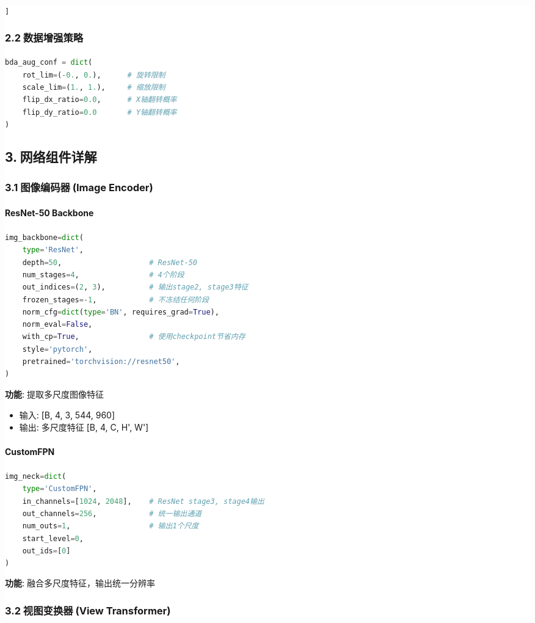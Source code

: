 ```python
]
```

### 2.2 数据增强策略
```python
bda_aug_conf = dict(
    rot_lim=(-0., 0.),      # 旋转限制
    scale_lim=(1., 1.),     # 缩放限制
    flip_dx_ratio=0.0,      # X轴翻转概率
    flip_dy_ratio=0.0       # Y轴翻转概率
)
```

## 3. 网络组件详解

### 3.1 图像编码器 (Image Encoder)

#### ResNet-50 Backbone
```python
img_backbone=dict(
    type='ResNet',
    depth=50,                    # ResNet-50
    num_stages=4,                # 4个阶段
    out_indices=(2, 3),          # 输出stage2, stage3特征
    frozen_stages=-1,            # 不冻结任何阶段
    norm_cfg=dict(type='BN', requires_grad=True),
    norm_eval=False,
    with_cp=True,                # 使用checkpoint节省内存
    style='pytorch',
    pretrained='torchvision://resnet50',
)
```

**功能**: 提取多尺度图像特征
- 输入: [B, 4, 3, 544, 960]
- 输出: 多尺度特征 [B, 4, C, H', W']

#### CustomFPN
```python
img_neck=dict(
    type='CustomFPN',
    in_channels=[1024, 2048],    # ResNet stage3, stage4输出
    out_channels=256,            # 统一输出通道
    num_outs=1,                  # 输出1个尺度
    start_level=0,
    out_ids=[0]
)
```

**功能**: 融合多尺度特征，输出统一分辨率

### 3.2 视图变换器 (View Transformer)
